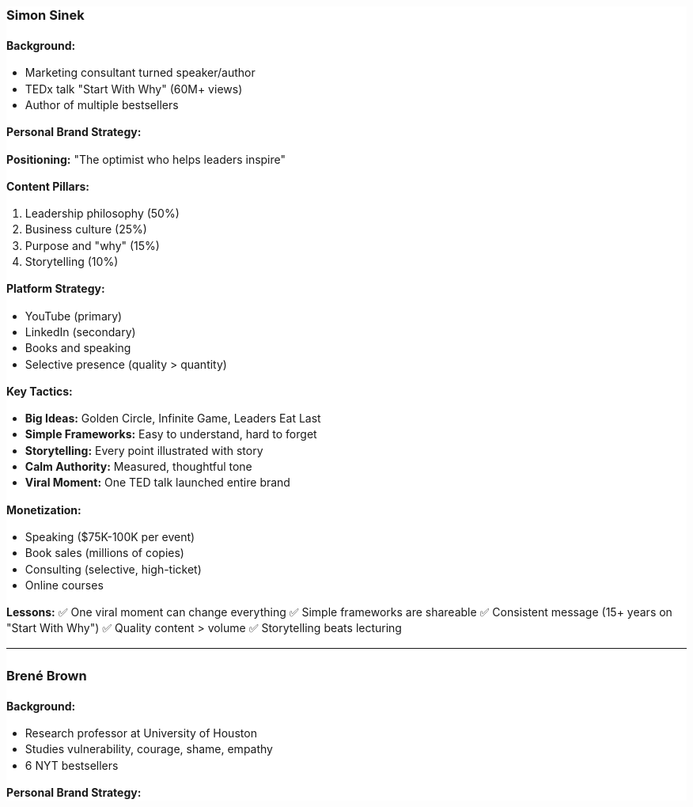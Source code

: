 
### Simon Sinek

**Background:**
- Marketing consultant turned speaker/author
- TEDx talk "Start With Why" (60M+ views)
- Author of multiple bestsellers

**Personal Brand Strategy:**

**Positioning:**
"The optimist who helps leaders inspire"

**Content Pillars:**
1. Leadership philosophy (50%)
2. Business culture (25%)
3. Purpose and "why" (15%)
4. Storytelling (10%)

**Platform Strategy:**
- YouTube (primary)
- LinkedIn (secondary)
- Books and speaking
- Selective presence (quality > quantity)

**Key Tactics:**
- **Big Ideas:** Golden Circle, Infinite Game, Leaders Eat Last
- **Simple Frameworks:** Easy to understand, hard to forget
- **Storytelling:** Every point illustrated with story
- **Calm Authority:** Measured, thoughtful tone
- **Viral Moment:** One TED talk launched entire brand

**Monetization:**
- Speaking ($75K-100K per event)
- Book sales (millions of copies)
- Consulting (selective, high-ticket)
- Online courses

**Lessons:**
✅ One viral moment can change everything
✅ Simple frameworks are shareable
✅ Consistent message (15+ years on "Start With Why")
✅ Quality content > volume
✅ Storytelling beats lecturing

---

### Brené Brown

**Background:**
- Research professor at University of Houston
- Studies vulnerability, courage, shame, empathy
- 6 NYT bestsellers

**Personal Brand Strategy:**
